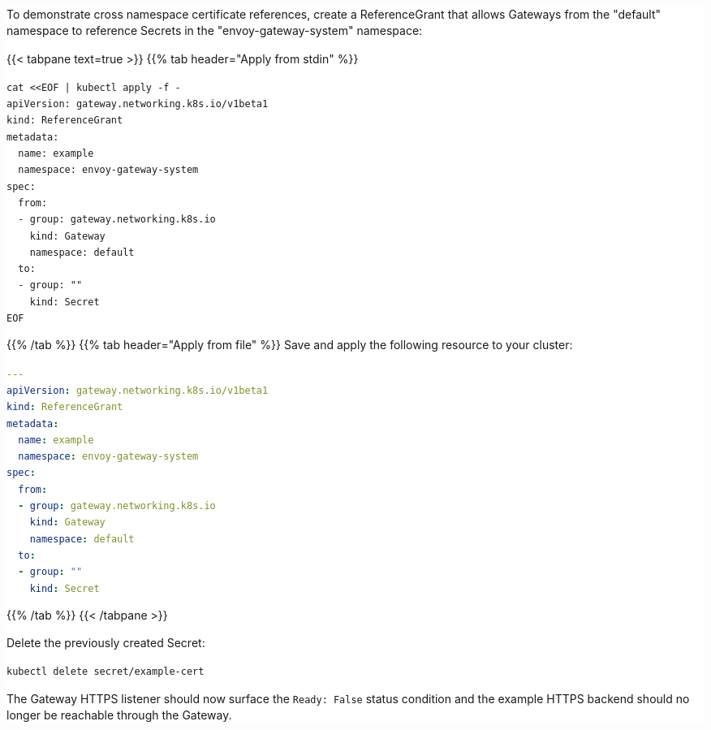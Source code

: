 To demonstrate cross namespace certificate references, create a ReferenceGrant that allows Gateways from the "default"
namespace to reference Secrets in the "envoy-gateway-system" namespace:

{{< tabpane text=true >}}
{{% tab header="Apply from stdin" %}}

```shell
cat <<EOF | kubectl apply -f -
apiVersion: gateway.networking.k8s.io/v1beta1
kind: ReferenceGrant
metadata:
  name: example
  namespace: envoy-gateway-system
spec:
  from:
  - group: gateway.networking.k8s.io
    kind: Gateway
    namespace: default
  to:
  - group: ""
    kind: Secret
EOF
```

{{% /tab %}}
{{% tab header="Apply from file" %}}
Save and apply the following resource to your cluster:

```yaml
---
apiVersion: gateway.networking.k8s.io/v1beta1
kind: ReferenceGrant
metadata:
  name: example
  namespace: envoy-gateway-system
spec:
  from:
  - group: gateway.networking.k8s.io
    kind: Gateway
    namespace: default
  to:
  - group: ""
    kind: Secret
```

{{% /tab %}}
{{< /tabpane >}}

Delete the previously created Secret:

```shell
kubectl delete secret/example-cert
```

The Gateway HTTPS listener should now surface the `Ready: False` status condition and the example HTTPS backend should
no longer be reachable through the Gateway.
